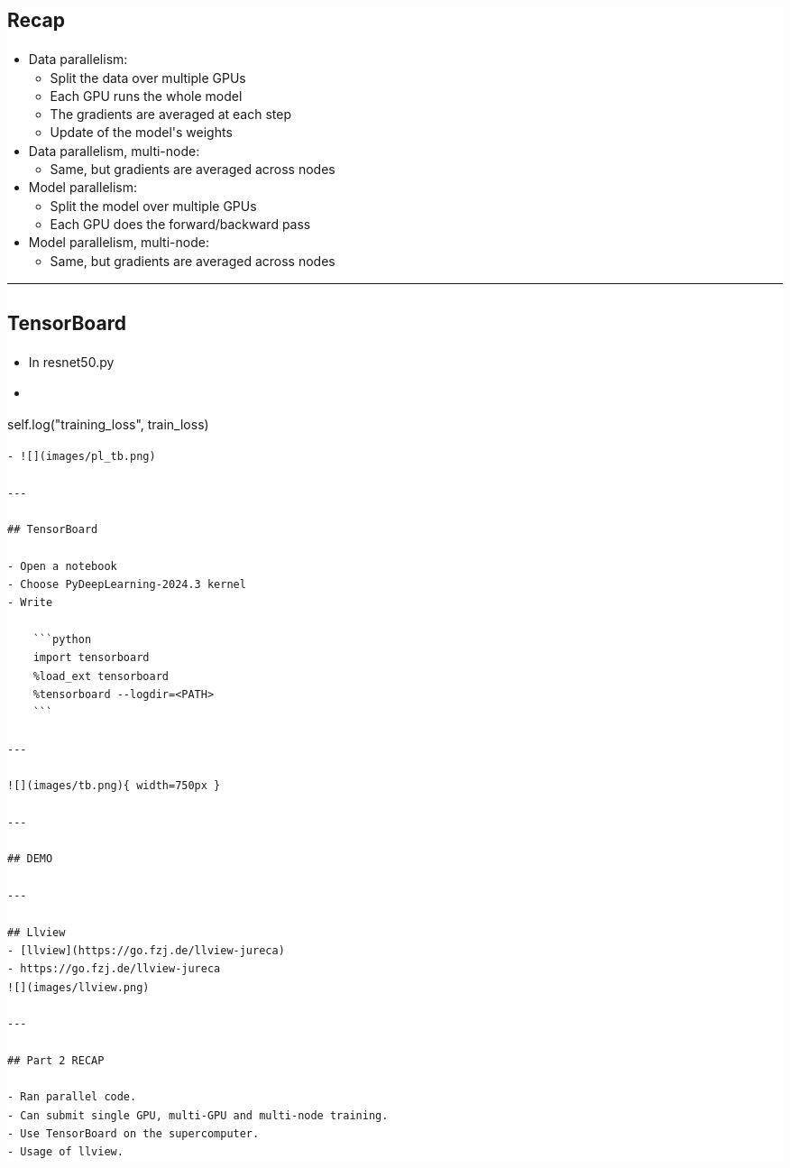 
## Recap

- Data parallelism:
    - Split the data over multiple GPUs
    - Each GPU runs the whole model
    - The gradients are averaged at each step
    - Update of the model's weights
- Data parallelism, multi-node:
    - Same, but gradients are averaged across nodes
- Model parallelism:
    - Split the model over multiple GPUs
    - Each GPU does the forward/backward pass
- Model parallelism, multi-node:
    - Same, but gradients are averaged across nodes

---

## TensorBoard

- In resnet50.py
- ```python
self.log("training_loss", train_loss)
```
- ![](images/pl_tb.png)

--- 

## TensorBoard

- Open a notebook 
- Choose PyDeepLearning-2024.3 kernel
- Write 

    ```python
    import tensorboard
    %load_ext tensorboard
    %tensorboard --logdir=<PATH>
    ```

---

![](images/tb.png){ width=750px }

---

## DEMO

---

## Llview
- [llview](https://go.fzj.de/llview-jureca)
- https://go.fzj.de/llview-jureca
![](images/llview.png)

---

## Part 2 RECAP 

- Ran parallel code.
- Can submit single GPU, multi-GPU and multi-node training.
- Use TensorBoard on the supercomputer.
- Usage of llview.

```
